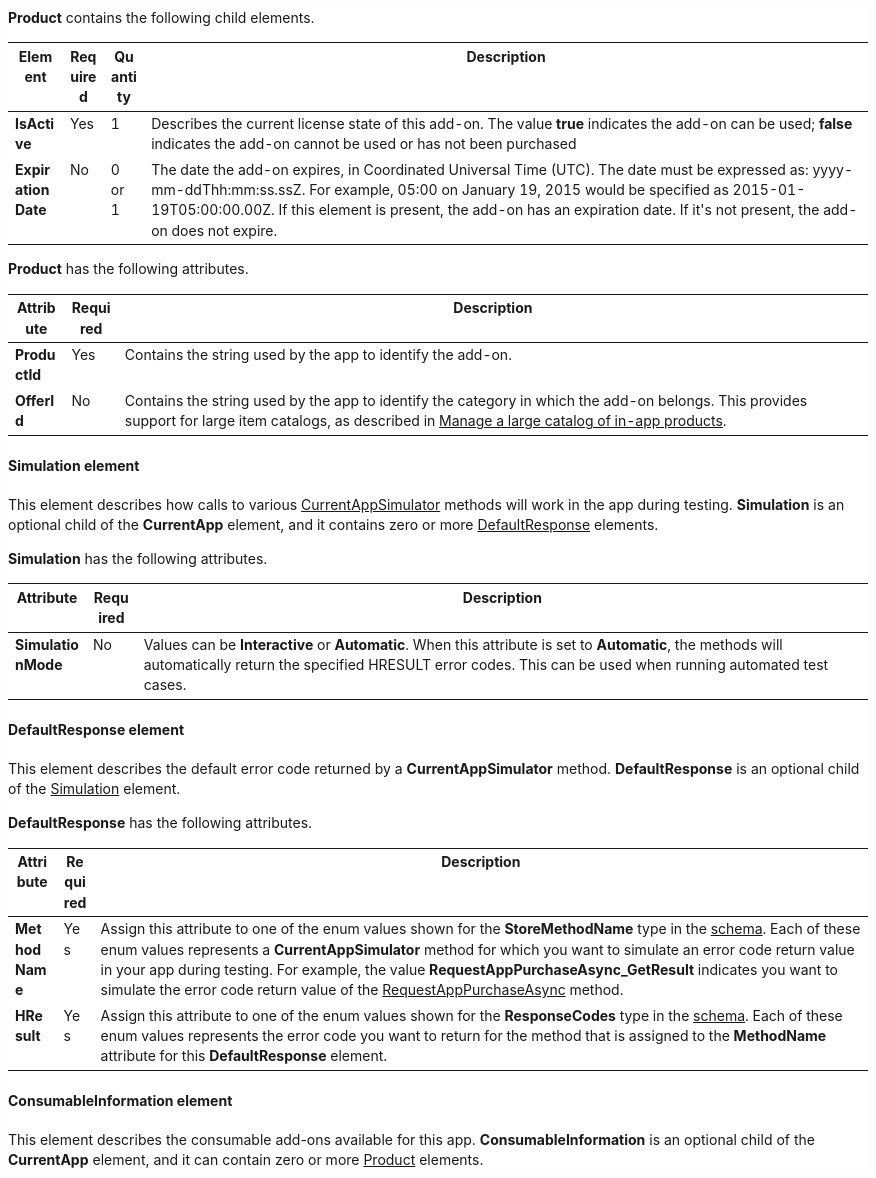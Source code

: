 **Product** contains the following child elements.

|  Element  |  Required  |  Quantity  | Description   |
|-------------|------------|--------|--------|
|  **IsActive**  |    Yes   |  1     |    Describes the current license state of this add-on. The value **true** indicates the add-on can be used; **false** indicates the add-on cannot be used or has not been purchased           |
|  **ExpirationDate**  |    No   |  0 or 1     |     The date the add-on expires, in Coordinated Universal Time (UTC). The date must be expressed as: yyyy-mm-ddThh:mm:ss.ssZ. For example, 05:00 on January 19, 2015 would be specified as 2015-01-19T05:00:00.00Z. If this element is present, the add-on has an expiration date. If it's not present, the add-on does not expire.  |  

**Product** has the following attributes.

|  Attribute  |  Required  |  Description   |
|-------------|------------|----------------|
|  **ProductId**  |    Yes        |   Contains the string used by the app to identify the add-on.            |
|  **OfferId**  |     No       |   Contains the string used by the app to identify the category in which the add-on belongs. This provides support for large item catalogs, as described in [Manage a large catalog of in-app products](manage-a-large-catalog-of-in-app-products.md).           |

<span id="simulation"/>

#### Simulation element

This element describes how calls to various [CurrentAppSimulator](/uwp/api/windows.applicationmodel.store.currentappsimulator) methods will work in the app during testing. **Simulation** is an optional child of the **CurrentApp** element, and it contains zero or more [DefaultResponse](#defaultresponse) elements.

**Simulation** has the following attributes.

|  Attribute  |  Required  |  Description   |
|-------------|------------|----------------|
|  **SimulationMode**  |    No        |      Values can be **Interactive** or **Automatic**. When this attribute is set to **Automatic**, the methods will automatically return the specified HRESULT error codes. This can be used when running automated test cases.       |

<span id="defaultresponse"/>

#### DefaultResponse element

This element describes the default error code returned by a **CurrentAppSimulator** method. **DefaultResponse** is an optional child of the [Simulation](#simulation) element.

**DefaultResponse** has the following attributes.

|  Attribute  |  Required  |  Description   |
|-------------|------------|----------------|
|  **MethodName**  |    Yes        |   Assign this attribute to one of the enum values shown for the **StoreMethodName** type in the [schema](#schema). Each of these enum values represents a **CurrentAppSimulator** method for which you want to simulate an error code return value in your app during testing. For example, the value **RequestAppPurchaseAsync_GetResult** indicates you want to simulate the error code return value of the [RequestAppPurchaseAsync](/uwp/api/windows.applicationmodel.store.currentappsimulator.requestapppurchaseasync) method.            |
|  **HResult**  |     Yes       |   Assign this attribute to one of the enum values shown for the **ResponseCodes** type in the [schema](#schema). Each of these enum values represents the error code you want to return for the method that is assigned to the **MethodName** attribute for this **DefaultResponse** element.           |

<span id="consumableinformation"/>

#### ConsumableInformation element

This element describes the consumable add-ons available for this app. **ConsumableInformation** is an optional child of the **CurrentApp** element, and it can contain zero or more [Product](#product-child-of-consumableinformation) elements.

<span id="product-child-of-consumableinformation"/>
